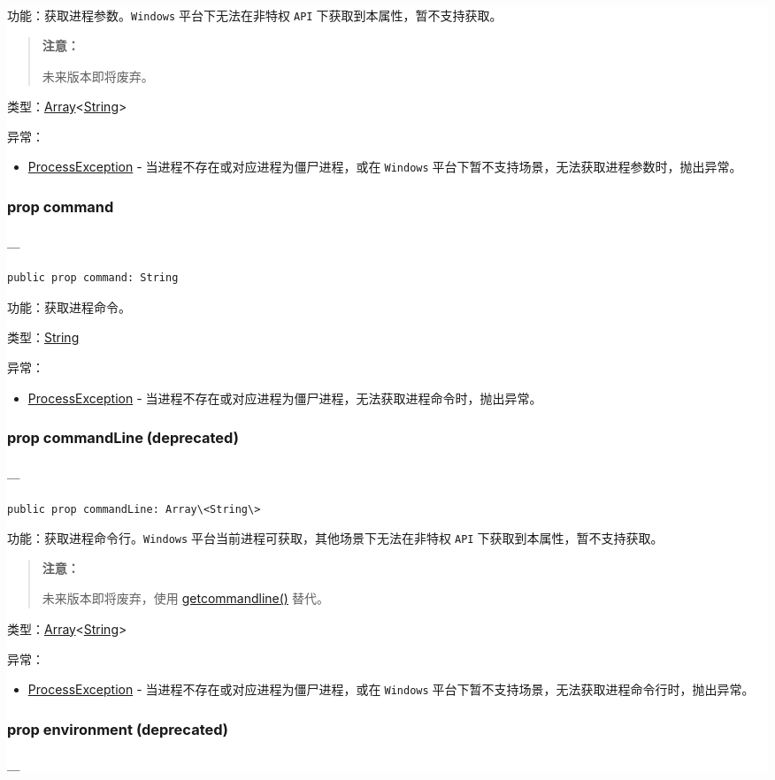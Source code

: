 功能：获取进程参数。`Windows` 平台下无法在非特权 `API` 下获取到本属性，暂不支持获取。

> **注意：**
> 
> 未来版本即将废弃。

类型：[Array](https://docs.cangjie-lang.cn/docs/1.0.1/libs/std/core/core_package_api/core_package_structs.html#struct-arrayt)<[String](https://docs.cangjie-lang.cn/docs/1.0.1/libs/std/core/core_package_api/core_package_structs.html#struct-string)>

异常：

  * [ProcessException](https://docs.cangjie-lang.cn/docs/1.0.1/libs/std/process/process_package_api/process_package_exceptions.html#class-processexception) \- 当进程不存在或对应进程为僵尸进程，或在 `Windows` 平台下暂不支持场景，无法获取进程参数时，抛出异常。

### prop command
    
    __
    
    public prop command: String
    
功能：获取进程命令。

类型：[String](https://docs.cangjie-lang.cn/docs/1.0.1/libs/std/core/core_package_api/core_package_structs.html#struct-string)

异常：

  * [ProcessException](https://docs.cangjie-lang.cn/docs/1.0.1/libs/std/process/process_package_api/process_package_exceptions.html#class-processexception) \- 当进程不存在或对应进程为僵尸进程，无法获取进程命令时，抛出异常。

### prop commandLine \(deprecated\)
    
    __
    
    public prop commandLine: Array\<String\>
    
功能：获取进程命令行。`Windows` 平台当前进程可获取，其他场景下无法在非特权 `API` 下获取到本属性，暂不支持获取。

> **注意：**
> 
> 未来版本即将废弃，使用 [getcommandline\(\)](https://docs.cangjie-lang.cn/docs/1.0.1/libs/std/env/env_package_api/env_package_funcs.html#func-getcommandline) 替代。

类型：[Array](https://docs.cangjie-lang.cn/docs/1.0.1/libs/std/core/core_package_api/core_package_structs.html#struct-arrayt)<[String](https://docs.cangjie-lang.cn/docs/1.0.1/libs/std/core/core_package_api/core_package_structs.html#struct-string)>

异常：

  * [ProcessException](https://docs.cangjie-lang.cn/docs/1.0.1/libs/std/process/process_package_api/process_package_exceptions.html#class-processexception) \- 当进程不存在或对应进程为僵尸进程，或在 `Windows` 平台下暂不支持场景，无法获取进程命令行时，抛出异常。

### prop environment \(deprecated\)
    
    __
    